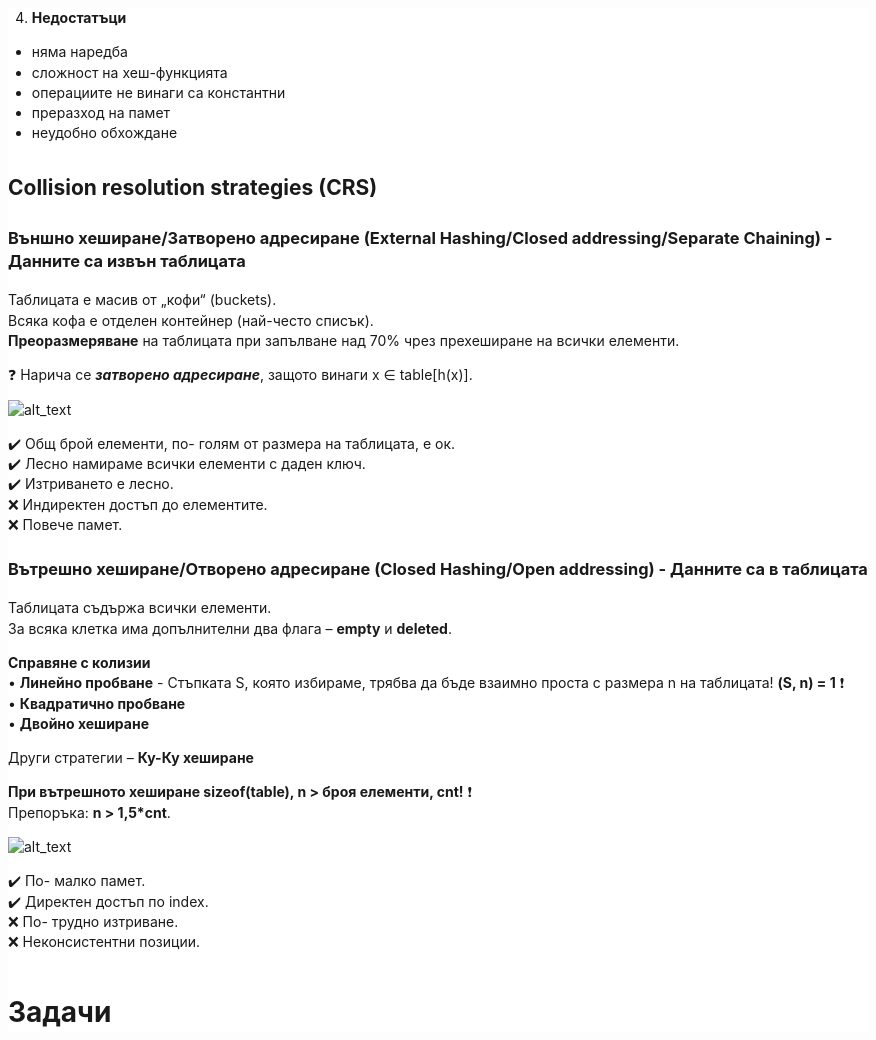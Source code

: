 4. **Недостатъци**

- няма наредба
- сложност на хеш-функцията
- операциите не винаги са константни
- преразход на памет
- неудобно обхождане

## Collision resolution strategies (CRS)

### Външно хеширане/Затворено адресиране (External Hashing/Closed addressing/Separate Chaining) - Данните са извън таблицата

Таблицата е масив от „кофи“ (buckets).  
Всяка кофа е отделен контейнер (най-често списък).  
**Преоразмеряване** на таблицата при запълване над 70% чрез прехеширане на всички елементи.

:question: Нарича се **_затворено адресиране_**, защото винаги x ∈ table[h(x)].

![alt_text](https://i.ibb.co/G0Sh7sj/Open-hashing.png)

:heavy_check_mark: Общ брой елементи, по- голям от размера на таблицата, е ок.  
:heavy_check_mark: Лесно намираме всички елементи с даден ключ.  
:heavy_check_mark: Изтриването е лесно.  
:x: Индиректен достъп до елементите.  
:x: Повече памет.

### Вътрешно хеширане/Отворено адресиране (Closed Hashing/Open addressing) - Данните са в таблицата

Таблицата съдържа всички елементи.  
За всяка клетка има допълнителни два флага – **empty** и **deleted**.

**Справяне с колизии**  
 • **Линейно пробване** - Стъпката S, която избираме, трябва да бъде взаимно проста с размера n на таблицата! **(S, n) = 1** :exclamation:  
 • **Квадратично пробване**  
 • **Двойно хеширане**

Други стратегии – **Ку-Ку хеширане**

**При вътрешното хеширане sizeof(table), n > броя елементи, cnt!** :exclamation:  
Препоръка: **n > 1,5\*cnt**.

![alt_text](https://i.ibb.co/F0YLZpF/Closed-hashing.png)

:heavy_check_mark: По- малко памет.  
:heavy_check_mark: Директен достъп по index.  
:x: По- трудно изтриване.  
:x: Неконсистентни позиции.

# Задачи
